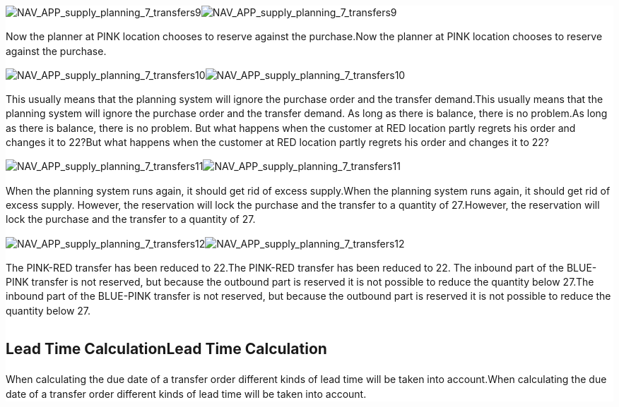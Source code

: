 <span data-ttu-id="d4d8d-162">![](media/nav_app_supply_planning_7_transfers9.png "NAV_APP_supply_planning_7_transfers9")</span><span class="sxs-lookup"><span data-stu-id="d4d8d-162">![](media/nav_app_supply_planning_7_transfers9.png "NAV_APP_supply_planning_7_transfers9")</span></span>  
  
<span data-ttu-id="d4d8d-163">Now the planner at PINK location chooses to reserve against the purchase.</span><span class="sxs-lookup"><span data-stu-id="d4d8d-163">Now the planner at PINK location chooses to reserve against the purchase.</span></span>  
  
<span data-ttu-id="d4d8d-164">![](media/nav_app_supply_planning_7_transfers10.png "NAV_APP_supply_planning_7_transfers10")</span><span class="sxs-lookup"><span data-stu-id="d4d8d-164">![](media/nav_app_supply_planning_7_transfers10.png "NAV_APP_supply_planning_7_transfers10")</span></span>  
  
<span data-ttu-id="d4d8d-165">This usually means that the planning system will ignore the purchase order and the transfer demand.</span><span class="sxs-lookup"><span data-stu-id="d4d8d-165">This usually means that the planning system will ignore the purchase order and the transfer demand.</span></span> <span data-ttu-id="d4d8d-166">As long as there is balance, there is no problem.</span><span class="sxs-lookup"><span data-stu-id="d4d8d-166">As long as there is balance, there is no problem.</span></span> <span data-ttu-id="d4d8d-167">But what happens when the customer at RED location partly regrets his order and changes it to 22?</span><span class="sxs-lookup"><span data-stu-id="d4d8d-167">But what happens when the customer at RED location partly regrets his order and changes it to 22?</span></span>  
  
<span data-ttu-id="d4d8d-168">![](media/nav_app_supply_planning_7_transfers11.png "NAV_APP_supply_planning_7_transfers11")</span><span class="sxs-lookup"><span data-stu-id="d4d8d-168">![](media/nav_app_supply_planning_7_transfers11.png "NAV_APP_supply_planning_7_transfers11")</span></span>  
  
<span data-ttu-id="d4d8d-169">When the planning system runs again, it should get rid of excess supply.</span><span class="sxs-lookup"><span data-stu-id="d4d8d-169">When the planning system runs again, it should get rid of excess supply.</span></span> <span data-ttu-id="d4d8d-170">However, the reservation will lock the purchase and the transfer to a quantity of 27.</span><span class="sxs-lookup"><span data-stu-id="d4d8d-170">However, the reservation will lock the purchase and the transfer to a quantity of 27.</span></span>  
  
<span data-ttu-id="d4d8d-171">![](media/nav_app_supply_planning_7_transfers12.png "NAV_APP_supply_planning_7_transfers12")</span><span class="sxs-lookup"><span data-stu-id="d4d8d-171">![](media/nav_app_supply_planning_7_transfers12.png "NAV_APP_supply_planning_7_transfers12")</span></span>  
  
<span data-ttu-id="d4d8d-172">The PINK-RED transfer has been reduced to 22.</span><span class="sxs-lookup"><span data-stu-id="d4d8d-172">The PINK-RED transfer has been reduced to 22.</span></span> <span data-ttu-id="d4d8d-173">The inbound part of the BLUE-PINK transfer is not reserved, but because the outbound part is reserved it is not possible to reduce the quantity below 27.</span><span class="sxs-lookup"><span data-stu-id="d4d8d-173">The inbound part of the BLUE-PINK transfer is not reserved, but because the outbound part is reserved it is not possible to reduce the quantity below 27.</span></span>  
  
## <a name="lead-time-calculation"></a><span data-ttu-id="d4d8d-174">Lead Time Calculation</span><span class="sxs-lookup"><span data-stu-id="d4d8d-174">Lead Time Calculation</span></span>  
<span data-ttu-id="d4d8d-175">When calculating the due date of a transfer order different kinds of lead time will be taken into account.</span><span class="sxs-lookup"><span data-stu-id="d4d8d-175">When calculating the due date of a transfer order different kinds of lead time will be taken into account.</span></span>  
  